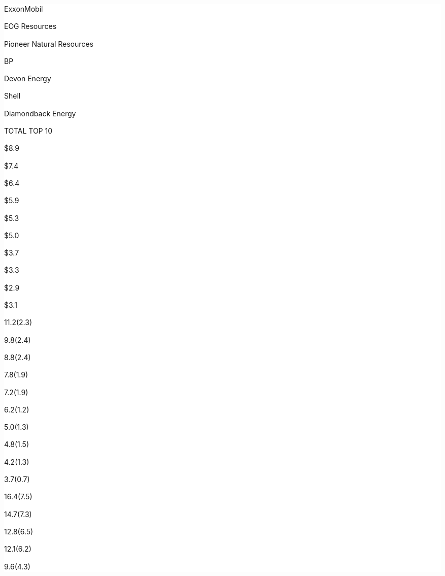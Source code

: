ExxonMobil

EOG Resources

Pioneer Natural Resources

BP

Devon Energy

Shell

Diamondback Energy

TOTAL TOP 10

$8.9

$7.4

$6.4

$5.9

$5.3

$5.0

$3.7

$3.3

$2.9

$3.1

$11.2 ($2.3)

$9.8 ($2.4)

$8.8 ($2.4)

$7.8 ($1.9)

$7.2 ($1.9)

$6.2 ($1.2)

$5.0 ($1.3)

$4.8 ($1.5)

$4.2 ($1.3)

$3.7 ($0.7)

$16.4 ($7.5)

$14.7 ($7.3)

$12.8 ($6.5)

$12.1 ($6.2)

$9.6 ($4.3)
